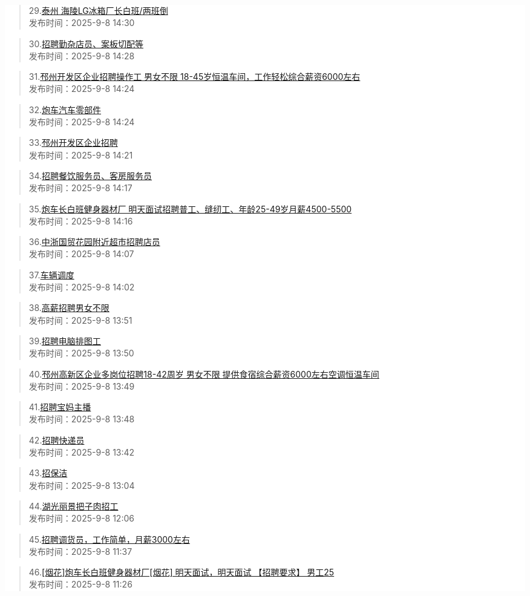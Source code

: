 >29.[泰州 海陵LG冰箱厂长白班/两班倒](https://www.pzzc.net/forum.php?mod=viewthread&tid=10544711)<br>
>发布时间：2025-9-8 14:30

>30.[招聘勤杂店员、案板切配等](https://www.pzzc.net/forum.php?mod=viewthread&tid=10544710)<br>
>发布时间：2025-9-8 14:28

>31.[邳州开发区企业招聘操作工    男女不限  18-45岁恒温车间，工作轻松综合薪资6000左右](https://www.pzzc.net/forum.php?mod=viewthread&tid=10544709)<br>
>发布时间：2025-9-8 14:24

>32.[炮车汽车零部件](https://www.pzzc.net/forum.php?mod=viewthread&tid=10544708)<br>
>发布时间：2025-9-8 14:24

>33.[邳州开发区企业招聘](https://www.pzzc.net/forum.php?mod=viewthread&tid=10544707)<br>
>发布时间：2025-9-8 14:21

>34.[招聘餐饮服务员、客房服务员](https://www.pzzc.net/forum.php?mod=viewthread&tid=10544705)<br>
>发布时间：2025-9-8 14:17

>35.[炮车长白班健身器材厂  明天面试招聘普工、缝纫工、年龄25-49岁月薪4500-5500](https://www.pzzc.net/forum.php?mod=viewthread&tid=10544703)<br>
>发布时间：2025-9-8 14:16

>36.[中浙国贸花园附近超市招聘店员](https://www.pzzc.net/forum.php?mod=viewthread&tid=10544699)<br>
>发布时间：2025-9-8 14:07

>37.[车辆调度](https://www.pzzc.net/forum.php?mod=viewthread&tid=10544696)<br>
>发布时间：2025-9-8 14:02

>38.[高薪招聘男女不限](https://www.pzzc.net/forum.php?mod=viewthread&tid=10544695)<br>
>发布时间：2025-9-8 13:51

>39.[招聘电脑排图工](https://www.pzzc.net/forum.php?mod=viewthread&tid=10544694)<br>
>发布时间：2025-9-8 13:50

>40.[邳州高新区企业多岗位招聘18-42周岁  男女不限 提供食宿综合薪资6000左右空调恒温车间](https://www.pzzc.net/forum.php?mod=viewthread&tid=10544693)<br>
>发布时间：2025-9-8 13:49

>41.[招聘宝妈主播](https://www.pzzc.net/forum.php?mod=viewthread&tid=10544692)<br>
>发布时间：2025-9-8 13:48

>42.[招聘快递员](https://www.pzzc.net/forum.php?mod=viewthread&tid=10544690)<br>
>发布时间：2025-9-8 13:42

>43.[招保洁](https://www.pzzc.net/forum.php?mod=viewthread&tid=10544686)<br>
>发布时间：2025-9-8 13:04

>44.[湖光丽景把子肉招工](https://www.pzzc.net/forum.php?mod=viewthread&tid=10544679)<br>
>发布时间：2025-9-8 12:06

>45.[招聘调货员，工作简单，月薪3000左右](https://www.pzzc.net/forum.php?mod=viewthread&tid=10544668)<br>
>发布时间：2025-9-8 11:37

>46.[[烟花]炮车长白班健身器材厂[烟花]
明天面试，明天面试
【招聘要求】
男工25](https://www.pzzc.net/forum.php?mod=viewthread&tid=10544663)<br>
>发布时间：2025-9-8 11:26
